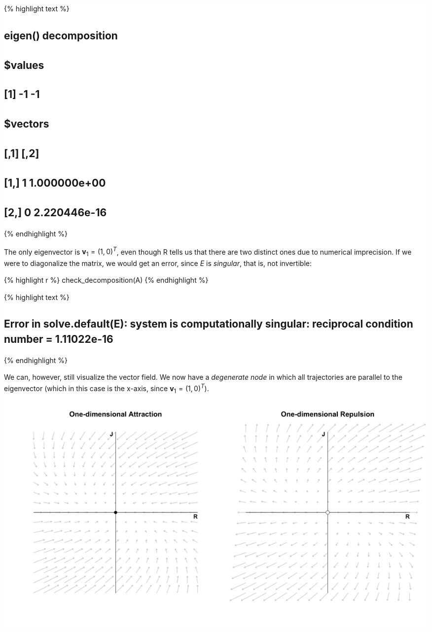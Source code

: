 

{% highlight text %}
## eigen() decomposition
## $values
## [1] -1 -1
## 
## $vectors
##      [,1]         [,2]
## [1,]    1 1.000000e+00
## [2,]    0 2.220446e-16
{% endhighlight %}
 
The only eigenvector is $\mathbf{v}_1 = (1, 0)^T$, even though R tells us that there are two distinct ones due to numerical imprecision. If we were to diagonalize the matrix, we would get an error, since $E$ is *singular*, that is, not invertible:
 

{% highlight r %}
check_decomposition(A)
{% endhighlight %}



{% highlight text %}
## Error in solve.default(E): system is computationally singular: reciprocal condition number = 1.11022e-16
{% endhighlight %}
 
We can, however, still visualize the vector field. We now have a *degenerate node* in which all trajectories are parallel to the eigenvector (which in this case is the x-axis, since $\mathbf{v}_1 = (1, 0)^T$).
 
<img src="/assets/img/2019-08-29-Linear-Love.Rmd/unnamed-chunk-16-1.png" title="plot of chunk unnamed-chunk-16" alt="plot of chunk unnamed-chunk-16" style="display: block; margin: auto;" />
 

[^1]: We have used the love affair between Romeo and Juliet to motivate the classification of a system of two linear differential equations. This was the main goal of the blog post. With this classification in mind, however, one could now study love affairs from a more "substantive" point of view; see Strogatz (1988) and Strogatz (2015, p. 143).